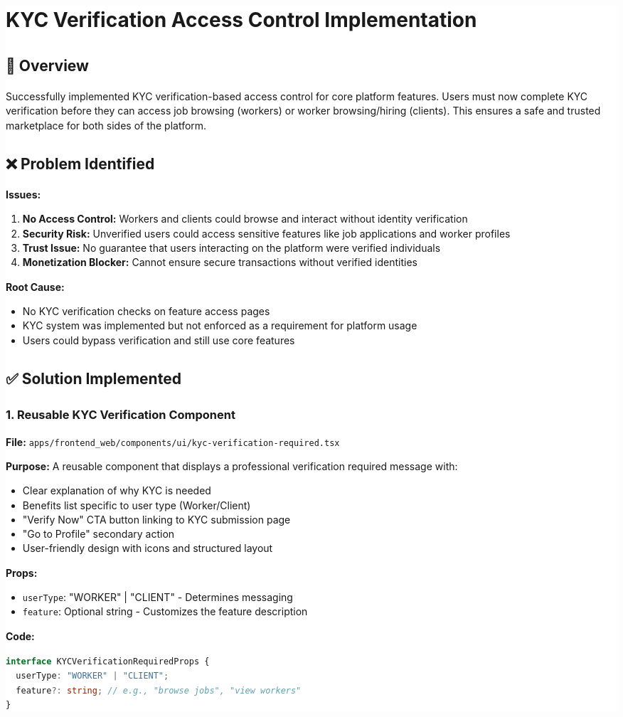 # KYC Verification Access Control Implementation

## 🎯 Overview

Successfully implemented KYC verification-based access control for core platform features. Users must now complete KYC verification before they can access job browsing (workers) or worker browsing/hiring (clients). This ensures a safe and trusted marketplace for both sides of the platform.

## ❌ Problem Identified

**Issues:**

1. **No Access Control:** Workers and clients could browse and interact without identity verification
2. **Security Risk:** Unverified users could access sensitive features like job applications and worker profiles
3. **Trust Issue:** No guarantee that users interacting on the platform were verified individuals
4. **Monetization Blocker:** Cannot ensure secure transactions without verified identities

**Root Cause:**

- No KYC verification checks on feature access pages
- KYC system was implemented but not enforced as a requirement for platform usage
- Users could bypass verification and still use core features

## ✅ Solution Implemented

### 1. Reusable KYC Verification Component

**File:** `apps/frontend_web/components/ui/kyc-verification-required.tsx`

**Purpose:**
A reusable component that displays a professional verification required message with:

- Clear explanation of why KYC is needed
- Benefits list specific to user type (Worker/Client)
- "Verify Now" CTA button linking to KYC submission page
- "Go to Profile" secondary action
- User-friendly design with icons and structured layout

**Props:**

- `userType`: "WORKER" | "CLIENT" - Determines messaging
- `feature`: Optional string - Customizes the feature description

**Code:**

```typescript
interface KYCVerificationRequiredProps {
  userType: "WORKER" | "CLIENT";
  feature?: string; // e.g., "browse jobs", "view workers"
}
```
